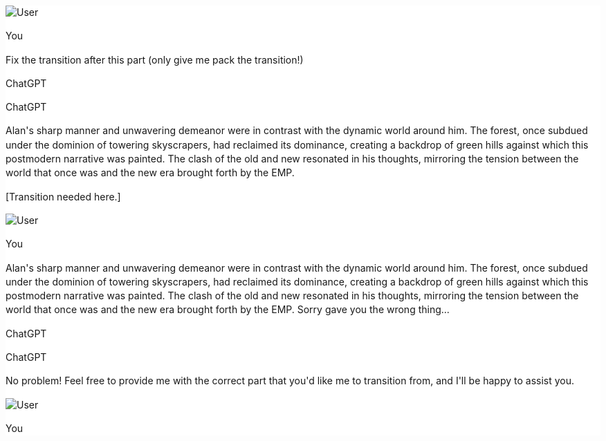 ![User](https://lh3.googleusercontent.com/a/AGNmyxa5XKJ5P6KvUE1-S9IT-V-DHf76qvwpP0DOLGIK=s96-c)

You

Fix the transition after this part (only give me pack the transition!)

ChatGPT

ChatGPT

Alan's sharp manner and unwavering demeanor were in contrast with the dynamic world around him. The forest, once subdued under the dominion of towering skyscrapers, had reclaimed its dominance, creating a backdrop of green hills against which this postmodern narrative was painted. The clash of the old and new resonated in his thoughts, mirroring the tension between the world that once was and the new era brought forth by the EMP.

[Transition needed here.]

![User](https://lh3.googleusercontent.com/a/AGNmyxa5XKJ5P6KvUE1-S9IT-V-DHf76qvwpP0DOLGIK=s96-c)

You

Alan's sharp manner and unwavering demeanor were in contrast with the dynamic world around him. The forest, once subdued under the dominion of towering skyscrapers, had reclaimed its dominance, creating a backdrop of green hills against which this postmodern narrative was painted. The clash of the old and new resonated in his thoughts, mirroring the tension between the world that once was and the new era brought forth by the EMP. Sorry gave you the wrong thing...

ChatGPT

ChatGPT

No problem! Feel free to provide me with the correct part that you'd like me to transition from, and I'll be happy to assist you.

![User](https://lh3.googleusercontent.com/a/AGNmyxa5XKJ5P6KvUE1-S9IT-V-DHf76qvwpP0DOLGIK=s96-c)

You
